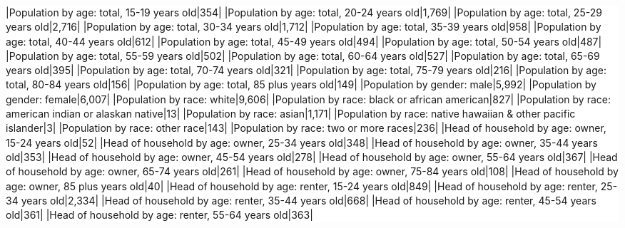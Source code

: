 |Population by age: total, 15-19 years old|354|
|Population by age: total, 20-24 years old|1,769|
|Population by age: total, 25-29 years old|2,716|
|Population by age: total, 30-34 years old|1,712|
|Population by age: total, 35-39 years old|958|
|Population by age: total, 40-44 years old|612|
|Population by age: total, 45-49 years old|494|
|Population by age: total, 50-54 years old|487|
|Population by age: total, 55-59 years old|502|
|Population by age: total, 60-64 years old|527|
|Population by age: total, 65-69 years old|395|
|Population by age: total, 70-74 years old|321|
|Population by age: total, 75-79 years old|216|
|Population by age: total, 80-84 years old|156|
|Population by age: total, 85 plus years old|149|
|Population by gender: male|5,992|
|Population by gender: female|6,007|
|Population by race: white|9,606|
|Population by race: black or african american|827|
|Population by race: american indian or alaskan native|13|
|Population by race: asian|1,171|
|Population by race: native hawaiian & other pacific islander|3|
|Population by race: other race|143|
|Population by race: two or more races|236|
|Head of household by age: owner, 15-24 years old|52|
|Head of household by age: owner, 25-34 years old|348|
|Head of household by age: owner, 35-44 years old|353|
|Head of household by age: owner, 45-54 years old|278|
|Head of household by age: owner, 55-64 years old|367|
|Head of household by age: owner, 65-74 years old|261|
|Head of household by age: owner, 75-84 years old|108|
|Head of household by age: owner, 85 plus years old|40|
|Head of household by age: renter, 15-24 years old|849|
|Head of household by age: renter, 25-34 years old|2,334|
|Head of household by age: renter, 35-44 years old|668|
|Head of household by age: renter, 45-54 years old|361|
|Head of household by age: renter, 55-64 years old|363|